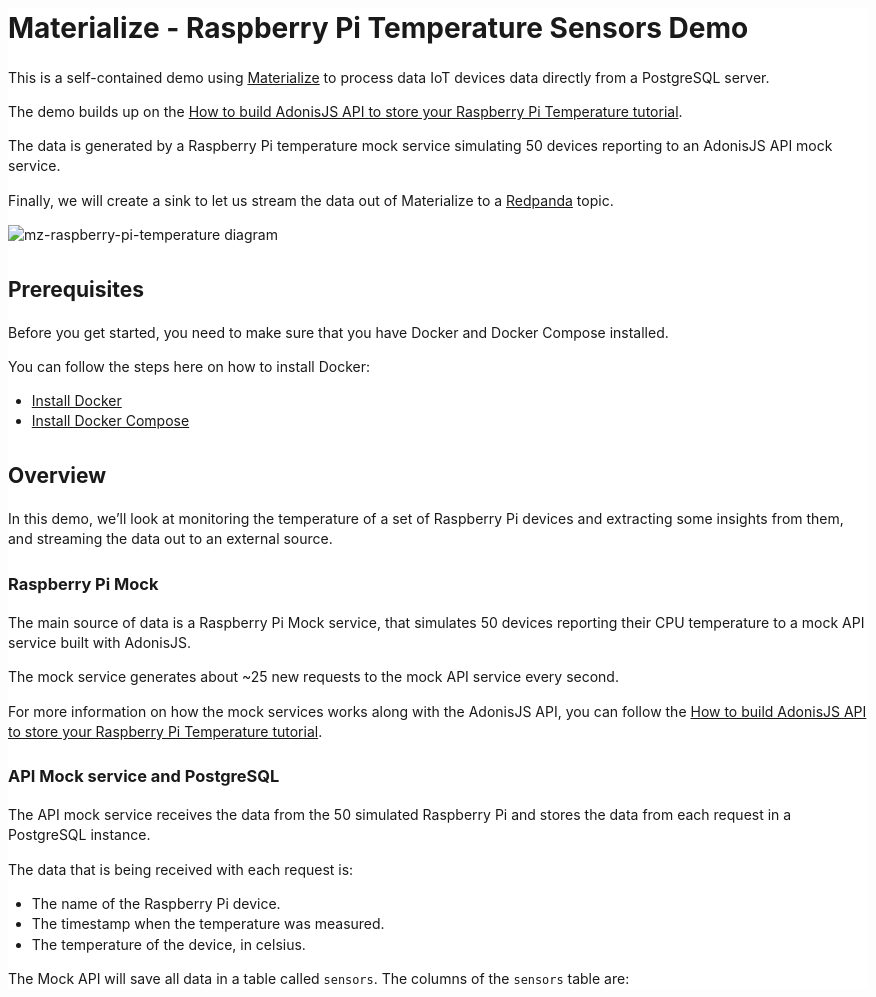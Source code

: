 # Materialize - Raspberry Pi Temperature Sensors Demo

This is a self-contained demo using [Materialize](https://materialize.com/) to process data IoT devices data directly from a PostgreSQL server.

The demo builds up on the [How to build AdonisJS API to store your Raspberry Pi Temperature tutorial](https://devdojo.com/bobbyiliev/how-to-build-adonisjs-api-to-store-your-raspberry-pi-temperature).

The data is generated by a Raspberry Pi temperature mock service simulating 50 devices reporting to an AdonisJS API mock service.

Finally, we will create a sink to let us stream the data out of Materialize to a [Redpanda](https://materialize.com/docs/third-party/redpanda/) topic.

![mz-raspberry-pi-temperature diagram](https://user-images.githubusercontent.com/21223421/143457800-6ad3b46a-8520-41ce-baf0-f6a1ea6c20e7.png)


## Prerequisites

Before you get started, you need to make sure that you have Docker and Docker Compose installed.

You can follow the steps here on how to install Docker:

* [Install Docker](https://docs.docker.com/get-docker/)
* [Install Docker Compose](https://docs.docker.com/compose/install/)

## Overview

In this demo, we’ll look at monitoring the temperature of a set of Raspberry Pi devices and extracting some insights from them, and streaming the data out to an external source.

### Raspberry Pi Mock

The main source of data is a Raspberry Pi Mock service, that simulates 50 devices reporting their CPU temperature to a mock API service built with AdonisJS.

The mock service generates about ~25 new requests to the mock API service every second.

For more information on how the mock services works along with the AdonisJS API, you can follow the [How to build AdonisJS API to store your Raspberry Pi Temperature tutorial](https://devdojo.com/bobbyiliev/how-to-build-adonisjs-api-to-store-your-raspberry-pi-temperature).

### API Mock service and PostgreSQL

The API mock service receives the data from the 50 simulated Raspberry Pi and stores the data from each request in a PostgreSQL instance.

The data that is being received with each request is:

* The name of the Raspberry Pi device.
* The timestamp when the temperature was measured.
* The temperature of the device, in celsius.

The Mock API will save all data in a table called `sensors`. The columns of the `sensors` table are:

